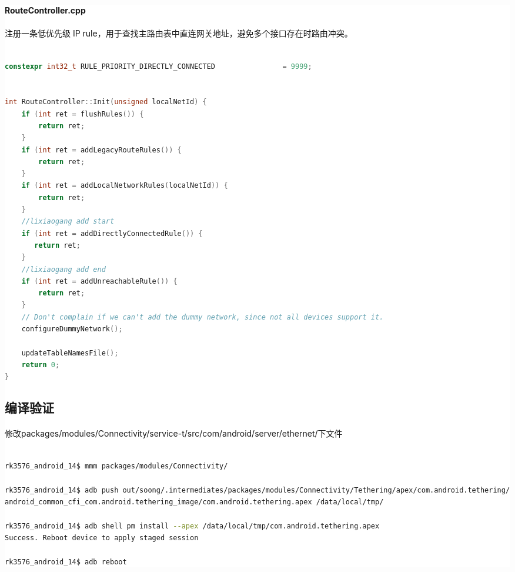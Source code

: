 ```java

```

#### RouteController.cpp

注册一条低优先级 IP rule，用于查找主路由表中直连网关地址，避免多个接口存在时路由冲突。

```cpp

constexpr int32_t RULE_PRIORITY_DIRECTLY_CONNECTED                = 9999;


int RouteController::Init(unsigned localNetId) {
    if (int ret = flushRules()) {
        return ret;
    }
    if (int ret = addLegacyRouteRules()) {
        return ret;
    }
    if (int ret = addLocalNetworkRules(localNetId)) {
        return ret;
    }
    //lixiaogang add start
    if (int ret = addDirectlyConnectedRule()) {
       return ret;
    }
    //lixiaogang add end
    if (int ret = addUnreachableRule()) {
        return ret;
    }
    // Don't complain if we can't add the dummy network, since not all devices support it.
    configureDummyNetwork();

    updateTableNamesFile();
    return 0;
}

```

## 编译验证

修改packages/modules/Connectivity/service-t/src/com/android/server/ethernet/下文件

```bash

rk3576_android_14$ mmm packages/modules/Connectivity/

rk3576_android_14$ adb push out/soong/.intermediates/packages/modules/Connectivity/Tethering/apex/com.android.tethering/android_common_cfi_com.android.tethering_image/com.android.tethering.apex /data/local/tmp/

rk3576_android_14$ adb shell pm install --apex /data/local/tmp/com.android.tethering.apex
Success. Reboot device to apply staged session

rk3576_android_14$ adb reboot

```
